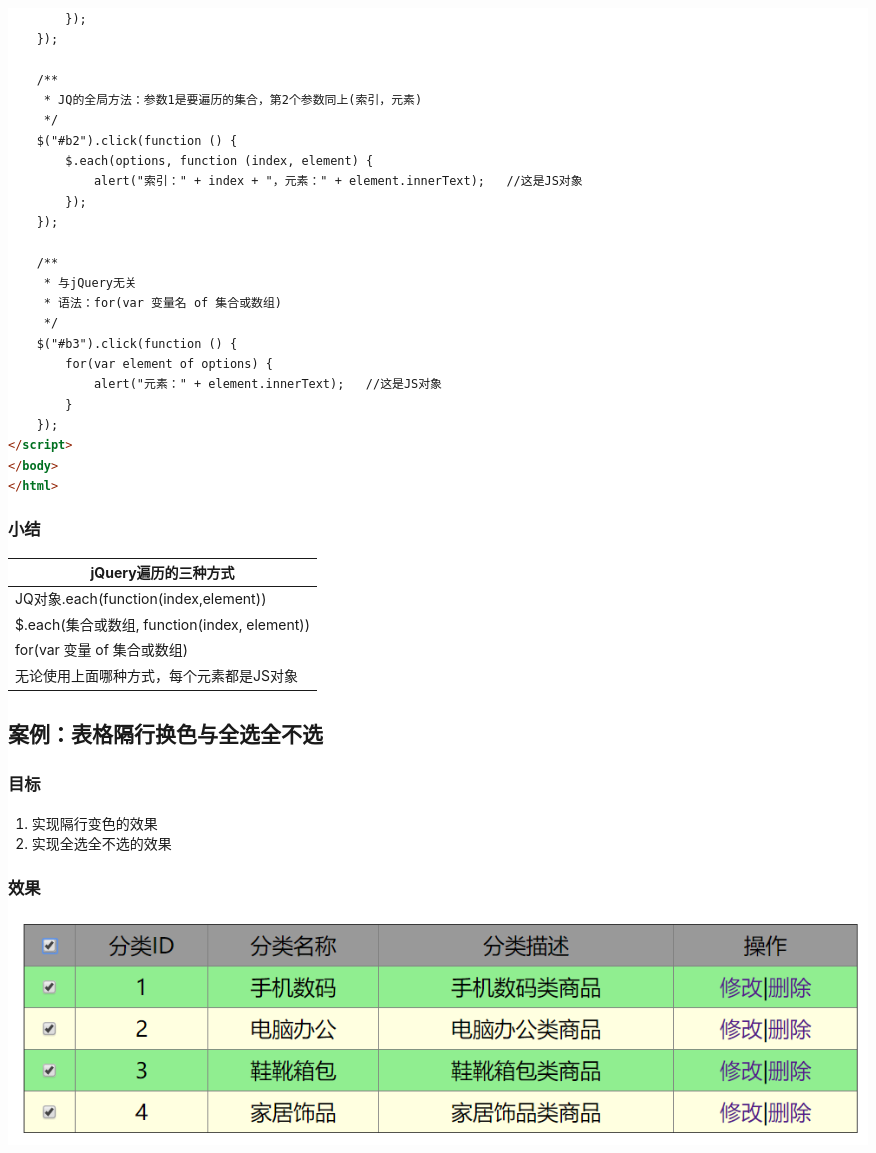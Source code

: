 ```html
        });
    });

    /**
     * JQ的全局方法：参数1是要遍历的集合，第2个参数同上(索引，元素)
     */
    $("#b2").click(function () {
        $.each(options, function (index, element) {
            alert("索引：" + index + "，元素：" + element.innerText);   //这是JS对象
        });
    });

    /**
     * 与jQuery无关
     * 语法：for(var 变量名 of 集合或数组)
     */
    $("#b3").click(function () {
        for(var element of options) {
            alert("元素：" + element.innerText);   //这是JS对象
        }
    });
</script>
</body>
</html>
```

### 小结

| jQuery遍历的三种方式                         |
| -------------------------------------------- |
| JQ对象.each(function(index,element))         |
| $.each(集合或数组, function(index, element)) |
| for(var 变量 of 集合或数组)                  |
| 无论使用上面哪种方式，每个元素都是JS对象     |



## 案例：表格隔行换色与全选全不选

### 目标

1. 实现隔行变色的效果
2. 实现全选全不选的效果

### 效果

![1553156460136](https://raw.githubusercontent.com/Kid-On-The-Road/Resources/main/笔记图片/JQuery/1553156460136.png)
